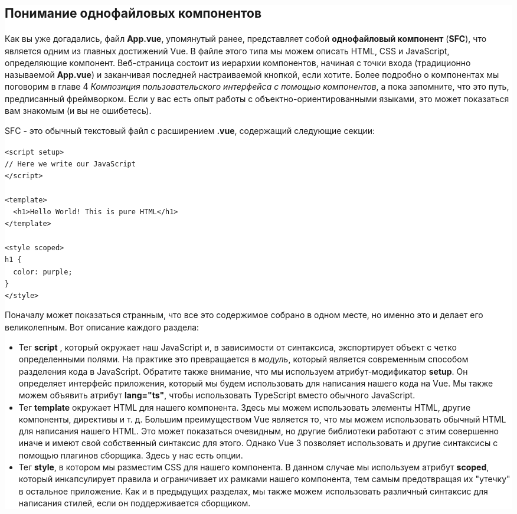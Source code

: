 ## Понимание однофайловых компонентов

Как вы уже догадались, файл **App.vue**, упомянутый ранее, представляет
собой **однофайловый компонент** (**SFC**), что является одним из
главных достижений Vue. В файле этого типа мы можем описать HTML, CSS и
JavaScript, определяющие компонент. Веб-страница состоит из иерархии
компонентов, начиная с точки входа (традиционно называемой **App.vue**)
и заканчивая последней настраиваемой кнопкой, если хотите. Более
подробно о компонентах мы поговорим в главе 4 _Композиция пользовательского интерфейса с помощью компонентов_, а пока
запомните, что это путь, предписанный фреймворком. Если у вас есть опыт
работы с объектно-ориентированными языками, это может показаться вам
знакомым (и вы не ошибетесь).

SFC - это обычный текстовый файл с расширением **.vue**, содержащий
следующие секции:

```vue
<script setup>
// Here we write our JavaScript
</script>

<template>      
  <h1>Hello World! This is pure HTML</h1>
</template>

<style scoped>
h1 {
  color: purple;
}
</style>
```

Поначалу может показаться странным, что все это содержимое собрано в
одном месте, но именно это и делает его великолепным. Вот описание каждого
раздела:

- Тег **script** , который окружает наш JavaScript и, в зависимости от
  синтаксиса, экспортирует объект с четко определенными полями. На
  практике это превращается в _модуль_, который является современным
  способом разделения кода в JavaScript. Обратите также внимание, что
  мы используем атрибут-модификатор **setup**. Он определяет интерфейс
  приложения, который мы будем использовать для написания нашего кода
  на Vue. Мы также можем объявить атрибут **lang="ts"**, чтобы
  использовать TypeScript вместо обычного JavaScript.
- Тег **template** окружает HTML для нашего компонента. Здесь мы можем
  использовать элементы HTML, другие компоненты, директивы и т. д.
  Большим преимуществом Vue является то, что мы можем использовать
  обычный HTML для написания нашего HTML. Это может показаться
  очевидным, но другие библиотеки работают с этим совершенно иначе и
  имеют свой собственный синтаксис для этого. Однако Vue 3 позволяет
  использовать и другие синтаксисы с помощью плагинов сборщика. Здесь
  у нас есть опции.
- Тег **style**, в котором мы разместим CSS для нашего компонента. В
  данном случае мы используем атрибут **scoped**, который
  инкапсулирует правила и ограничивает их рамками нашего компонента,
  тем самым предотвращая их "утечку" в остальное приложение. Как и в
  предыдущих разделах, мы также можем использовать различный синтаксис
  для написания стилей, если он поддерживается сборщиком.
